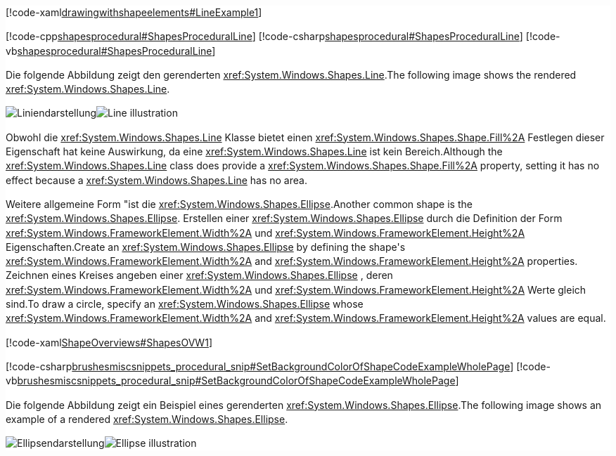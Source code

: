  [!code-xaml[drawingwithshapeelements#LineExample1](../../../../samples/snippets/csharp/VS_Snippets_Wpf/DrawingWithShapeElements/CS/lineexample.xaml#lineexample1)]  
  
 [!code-cpp[shapesprocedural#ShapesProceduralLine](../../../../samples/snippets/cpp/VS_Snippets_Wpf/ShapesProcedural/CPP/ShapesProcedural.cpp#shapesproceduralline)]
 [!code-csharp[shapesprocedural#ShapesProceduralLine](../../../../samples/snippets/csharp/VS_Snippets_Wpf/ShapesProcedural/Csharp/ShapesProcedural.cs#shapesproceduralline)]
 [!code-vb[shapesprocedural#ShapesProceduralLine](../../../../samples/snippets/visualbasic/VS_Snippets_Wpf/ShapesProcedural/VisualBasic/ShapesProceduralVB.vb#shapesproceduralline)]  
  
 <span data-ttu-id="e02b6-121">Die folgende Abbildung zeigt den gerenderten <xref:System.Windows.Shapes.Line>.</span><span class="sxs-lookup"><span data-stu-id="e02b6-121">The following image shows the rendered <xref:System.Windows.Shapes.Line>.</span></span>  
  
 <span data-ttu-id="e02b6-122">![Liniendarstellung](../../../../docs/framework/wpf/graphics-multimedia/media/shape-ovw-line2.gif "shape_ovw_line2")</span><span class="sxs-lookup"><span data-stu-id="e02b6-122">![Line illustration](../../../../docs/framework/wpf/graphics-multimedia/media/shape-ovw-line2.gif "shape_ovw_line2")</span></span>  
  
 <span data-ttu-id="e02b6-123">Obwohl die <xref:System.Windows.Shapes.Line> Klasse bietet einen <xref:System.Windows.Shapes.Shape.Fill%2A> Festlegen dieser Eigenschaft hat keine Auswirkung, da eine <xref:System.Windows.Shapes.Line> ist kein Bereich.</span><span class="sxs-lookup"><span data-stu-id="e02b6-123">Although the <xref:System.Windows.Shapes.Line> class does provide a <xref:System.Windows.Shapes.Shape.Fill%2A> property, setting it has no effect because a <xref:System.Windows.Shapes.Line> has no area.</span></span>  
  
 <span data-ttu-id="e02b6-124">Weitere allgemeine Form "ist die <xref:System.Windows.Shapes.Ellipse>.</span><span class="sxs-lookup"><span data-stu-id="e02b6-124">Another common shape is the <xref:System.Windows.Shapes.Ellipse>.</span></span>  <span data-ttu-id="e02b6-125">Erstellen einer <xref:System.Windows.Shapes.Ellipse> durch die Definition der Form <xref:System.Windows.FrameworkElement.Width%2A> und <xref:System.Windows.FrameworkElement.Height%2A> Eigenschaften.</span><span class="sxs-lookup"><span data-stu-id="e02b6-125">Create an <xref:System.Windows.Shapes.Ellipse> by defining the shape's <xref:System.Windows.FrameworkElement.Width%2A> and <xref:System.Windows.FrameworkElement.Height%2A> properties.</span></span> <span data-ttu-id="e02b6-126">Zeichnen eines Kreises angeben einer <xref:System.Windows.Shapes.Ellipse> , deren <xref:System.Windows.FrameworkElement.Width%2A> und <xref:System.Windows.FrameworkElement.Height%2A> Werte gleich sind.</span><span class="sxs-lookup"><span data-stu-id="e02b6-126">To draw a circle, specify an <xref:System.Windows.Shapes.Ellipse> whose <xref:System.Windows.FrameworkElement.Width%2A> and <xref:System.Windows.FrameworkElement.Height%2A> values are equal.</span></span>  
  
 [!code-xaml[ShapeOverviews#ShapesOVW1](../../../../samples/snippets/csharp/VS_Snippets_Wpf/ShapeOverviews/CS/Window1.xaml#shapesovw1)]  
  
 [!code-csharp[brushesmiscsnippets_procedural_snip#SetBackgroundColorOfShapeCodeExampleWholePage](../../../../samples/snippets/csharp/VS_Snippets_Wpf/BrushesMiscSnippets_procedural_snip/CSharp/SetBackgroundColorOfShapeExample.cs#setbackgroundcolorofshapecodeexamplewholepage)]
 [!code-vb[brushesmiscsnippets_procedural_snip#SetBackgroundColorOfShapeCodeExampleWholePage](../../../../samples/snippets/visualbasic/VS_Snippets_Wpf/BrushesMiscSnippets_procedural_snip/visualbasic/setbackgroundcolorofshapeexample.vb#setbackgroundcolorofshapecodeexamplewholepage)]  
  
 <span data-ttu-id="e02b6-127">Die folgende Abbildung zeigt ein Beispiel eines gerenderten <xref:System.Windows.Shapes.Ellipse>.</span><span class="sxs-lookup"><span data-stu-id="e02b6-127">The following image shows an example of a rendered <xref:System.Windows.Shapes.Ellipse>.</span></span>  
  
 <span data-ttu-id="e02b6-128">![Ellipsendarstellung](../../../../docs/framework/wpf/graphics-multimedia/media/shape-ovw-ellipse2.png "shape_ovw_ellipse2")</span><span class="sxs-lookup"><span data-stu-id="e02b6-128">![Ellipse illustration](../../../../docs/framework/wpf/graphics-multimedia/media/shape-ovw-ellipse2.png "shape_ovw_ellipse2")</span></span>  
  
